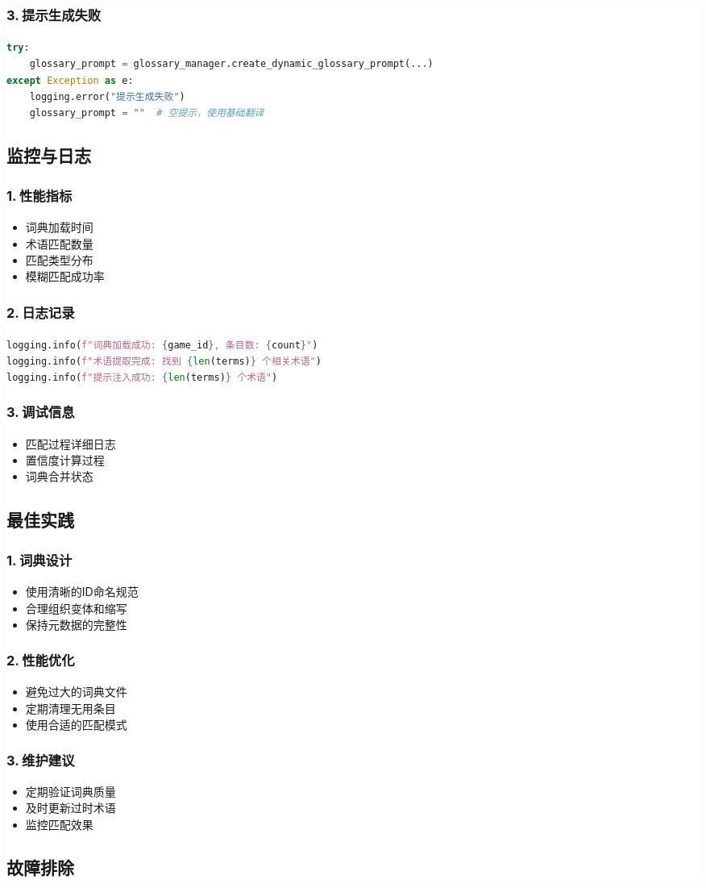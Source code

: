 ### 3. 提示生成失败
```python
try:
    glossary_prompt = glossary_manager.create_dynamic_glossary_prompt(...)
except Exception as e:
    logging.error("提示生成失败")
    glossary_prompt = ""  # 空提示，使用基础翻译
```

## 监控与日志

### 1. 性能指标
- 词典加载时间
- 术语匹配数量
- 匹配类型分布
- 模糊匹配成功率

### 2. 日志记录
```python
logging.info(f"词典加载成功: {game_id}, 条目数: {count}")
logging.info(f"术语提取完成: 找到 {len(terms)} 个相关术语")
logging.info(f"提示注入成功: {len(terms)} 个术语")
```

### 3. 调试信息
- 匹配过程详细日志
- 置信度计算过程
- 词典合并状态

## 最佳实践

### 1. 词典设计
- 使用清晰的ID命名规范
- 合理组织变体和缩写
- 保持元数据的完整性

### 2. 性能优化
- 避免过大的词典文件
- 定期清理无用条目
- 使用合适的匹配模式

### 3. 维护建议
- 定期验证词典质量
- 及时更新过时术语
- 监控匹配效果

## 故障排除
